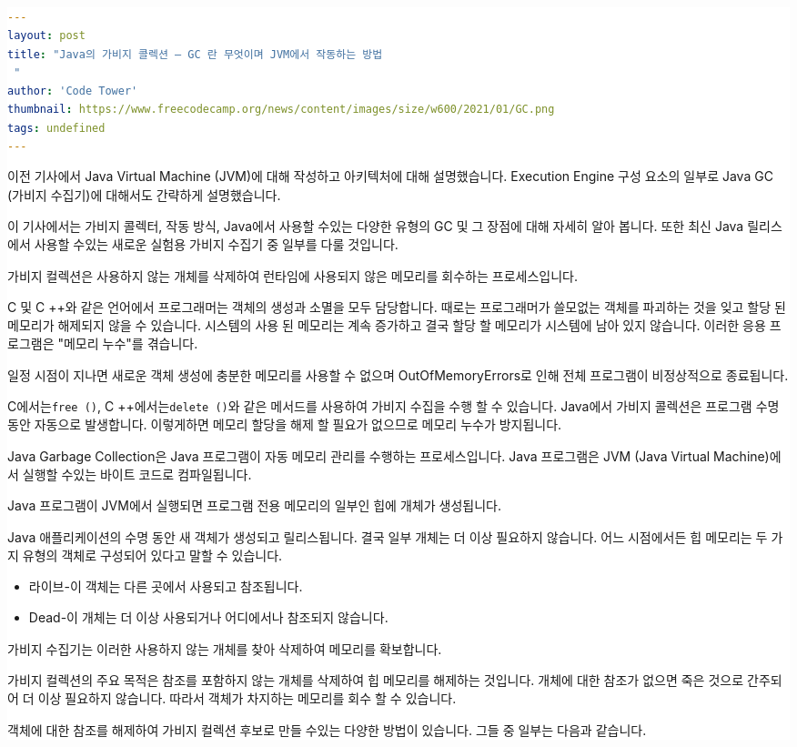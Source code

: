 ```yaml
---
layout: post
title: "Java의 가비지 콜렉션 – GC 란 무엇이며 JVM에서 작동하는 방법
 "
author: 'Code Tower'
thumbnail: https://www.freecodecamp.org/news/content/images/size/w600/2021/01/GC.png
tags: undefined
---
```



이전 기사에서 Java Virtual Machine (JVM)에 대해 작성하고 아키텍처에 대해 설명했습니다.
 Execution Engine 구성 요소의 일부로 Java GC (가비지 수집기)에 대해서도 간략하게 설명했습니다.
 

이 기사에서는 가비지 콜렉터, 작동 방식, Java에서 사용할 수있는 다양한 유형의 GC 및 그 장점에 대해 자세히 알아 봅니다.
 또한 최신 Java 릴리스에서 사용할 수있는 새로운 실험용 가비지 수집기 중 일부를 다룰 것입니다.
 

가비지 컬렉션은 사용하지 않는 개체를 삭제하여 런타임에 사용되지 않은 메모리를 회수하는 프로세스입니다.
 

C 및 C ++와 같은 언어에서 프로그래머는 객체의 생성과 소멸을 모두 담당합니다.
 때로는 프로그래머가 쓸모없는 객체를 파괴하는 것을 잊고 할당 된 메모리가 해제되지 않을 수 있습니다.
 시스템의 사용 된 메모리는 계속 증가하고 결국 할당 할 메모리가 시스템에 남아 있지 않습니다.
 이러한 응용 프로그램은 "메모리 누수"를 겪습니다.
 

일정 시점이 지나면 새로운 객체 생성에 충분한 메모리를 사용할 수 없으며 OutOfMemoryErrors로 인해 전체 프로그램이 비정상적으로 종료됩니다.
 

C에서는`free ()`, C ++에서는`delete ()`와 같은 메서드를 사용하여 가비지 수집을 수행 할 수 있습니다.
 Java에서 가비지 콜렉션은 프로그램 수명 동안 자동으로 발생합니다.
 이렇게하면 메모리 할당을 해제 할 필요가 없으므로 메모리 누수가 방지됩니다.
 

Java Garbage Collection은 Java 프로그램이 자동 메모리 관리를 수행하는 프로세스입니다.
 Java 프로그램은 JVM (Java Virtual Machine)에서 실행할 수있는 바이트 코드로 컴파일됩니다.
 

Java 프로그램이 JVM에서 실행되면 프로그램 전용 메모리의 일부인 힙에 개체가 생성됩니다.
 

Java 애플리케이션의 수명 동안 새 객체가 생성되고 릴리스됩니다.
 결국 일부 개체는 더 이상 필요하지 않습니다.
 어느 시점에서든 힙 메모리는 두 가지 유형의 객체로 구성되어 있다고 말할 수 있습니다.
 

- 라이브-이 객체는 다른 곳에서 사용되고 참조됩니다.
 
- Dead-이 개체는 더 이상 사용되거나 어디에서나 참조되지 않습니다.
 

가비지 수집기는 이러한 사용하지 않는 개체를 찾아 삭제하여 메모리를 확보합니다.
 

가비지 컬렉션의 주요 목적은 참조를 포함하지 않는 개체를 삭제하여 힙 메모리를 해제하는 것입니다.
 개체에 대한 참조가 없으면 죽은 것으로 간주되어 더 이상 필요하지 않습니다.
 따라서 객체가 차지하는 메모리를 회수 할 수 있습니다.
 

객체에 대한 참조를 해제하여 가비지 컬렉션 후보로 만들 수있는 다양한 방법이 있습니다.
 그들 중 일부는 다음과 같습니다.
 